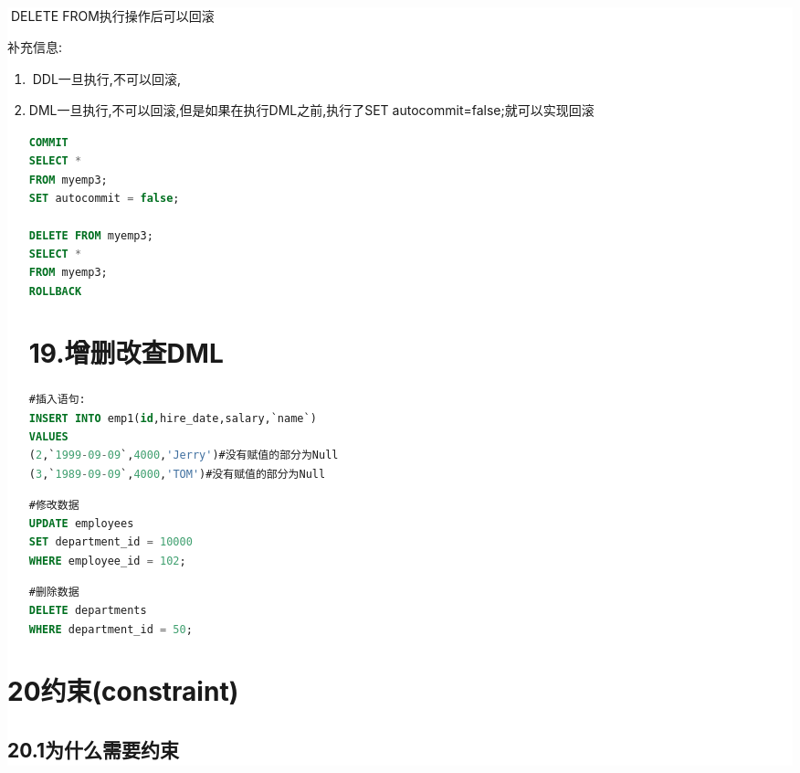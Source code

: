 ​	DELETE FROM执行操作后可以回滚

补充信息:

1. ​	DDL一旦执行,不可以回滚,

2. DML一旦执行,不可以回滚,但是如果在执行DML之前,执行了SET autocommit=false;就可以实现回滚

   

   ```sql
   COMMIT
   SELECT *
   FROM myemp3;
   SET autocommit = false;
   
   DELETE FROM myemp3;
   SELECT *
   FROM myemp3;
   ROLLBACK
   
   ```

   # 19.增删改查DML

   ```sql
   #插入语句:
   INSERT INTO emp1(id,hire_date,salary,`name`)
   VALUES
   (2,`1999-09-09`,4000,'Jerry')#没有赋值的部分为Null
   (3,`1989-09-09`,4000,'TOM')#没有赋值的部分为Null
   
   ```

   ```sql
   #修改数据
   UPDATE employees
   SET department_id = 10000
   WHERE employee_id = 102;
   
   ```

   ```sql
   #删除数据
   DELETE departments
   WHERE department_id = 50;
   ```

   

   

# 20约束(constraint)

## 20.1为什么需要约束
